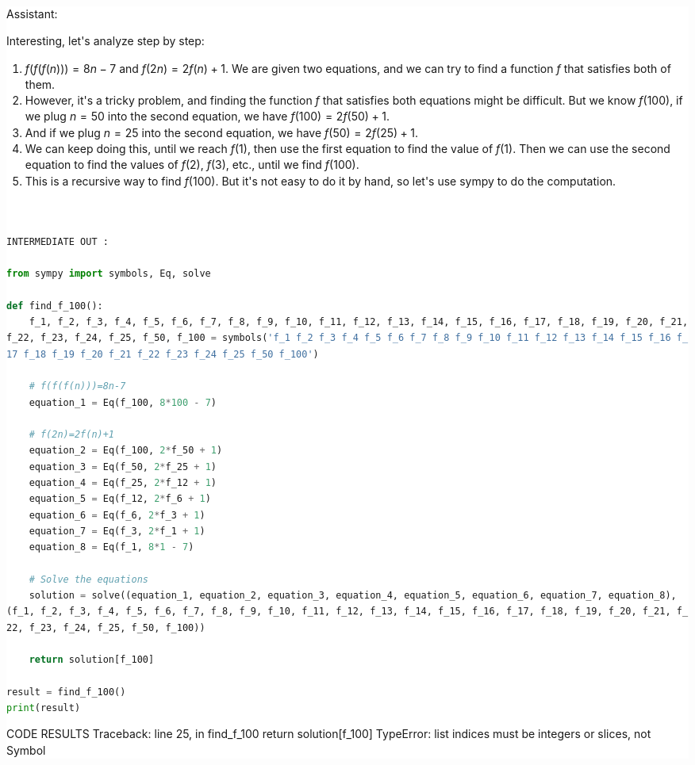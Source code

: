 Assistant:

Interesting, let's analyze step by step:



1. $f(f(f(n)))=8n-7$ and $f(2n)=2f(n)+1$. We are given two equations, and we can try to find a function $f$ that satisfies both of them.
2. However, it's a tricky problem, and finding the function $f$ that satisfies both equations might be difficult. But we know $f(100)$, if we plug $n=50$ into the second equation, we have $f(100) = 2f(50) + 1$. 
3. And if we plug $n=25$ into the second equation, we have $f(50) = 2f(25) + 1$. 
4. We can keep doing this, until we reach $f(1)$, then use the first equation to find the value of $f(1)$. Then we can use the second equation to find the values of $f(2)$, $f(3)$, etc., until we find $f(100)$. 
5. This is a recursive way to find $f(100)$. But it's not easy to do it by hand, so let's use sympy to do the computation.

```python


INTERMEDIATE OUT :

from sympy import symbols, Eq, solve

def find_f_100():
    f_1, f_2, f_3, f_4, f_5, f_6, f_7, f_8, f_9, f_10, f_11, f_12, f_13, f_14, f_15, f_16, f_17, f_18, f_19, f_20, f_21, f_22, f_23, f_24, f_25, f_50, f_100 = symbols('f_1 f_2 f_3 f_4 f_5 f_6 f_7 f_8 f_9 f_10 f_11 f_12 f_13 f_14 f_15 f_16 f_17 f_18 f_19 f_20 f_21 f_22 f_23 f_24 f_25 f_50 f_100')

    # f(f(f(n)))=8n-7
    equation_1 = Eq(f_100, 8*100 - 7)

    # f(2n)=2f(n)+1
    equation_2 = Eq(f_100, 2*f_50 + 1)
    equation_3 = Eq(f_50, 2*f_25 + 1)
    equation_4 = Eq(f_25, 2*f_12 + 1)
    equation_5 = Eq(f_12, 2*f_6 + 1)
    equation_6 = Eq(f_6, 2*f_3 + 1)
    equation_7 = Eq(f_3, 2*f_1 + 1)
    equation_8 = Eq(f_1, 8*1 - 7)

    # Solve the equations
    solution = solve((equation_1, equation_2, equation_3, equation_4, equation_5, equation_6, equation_7, equation_8), (f_1, f_2, f_3, f_4, f_5, f_6, f_7, f_8, f_9, f_10, f_11, f_12, f_13, f_14, f_15, f_16, f_17, f_18, f_19, f_20, f_21, f_22, f_23, f_24, f_25, f_50, f_100))

    return solution[f_100]

result = find_f_100()
print(result)
```

CODE RESULTS Traceback: line 25, in find_f_100
    return solution[f_100]
TypeError: list indices must be integers or slices, not Symbol
